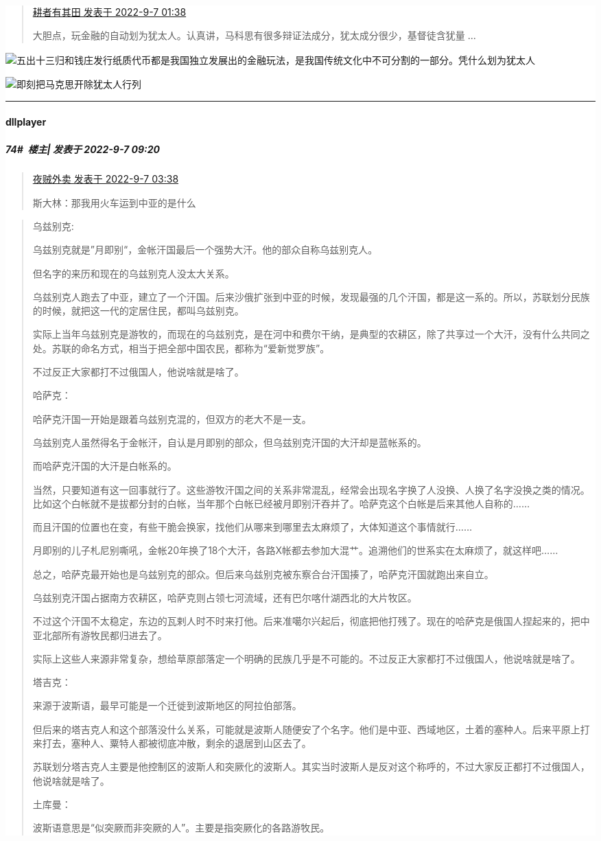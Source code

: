 <blockquote><a href="httphttps://bbs.saraba1st.com/2b/forum.php?mod=redirect&amp;goto=findpost&amp;pid=57369836&amp;ptid=2090959" target="_blank">耕者有其田 发表于 2022-9-7 01:38</a>

大胆点，玩金融的自动划为犹太人。认真讲，马科思有很多辩证法成分，犹太成分很少，基督徒含犹量 ...</blockquote>
<img src="https://static.saraba1st.com/image/smiley/face2017/027.png" referrerpolicy="no-referrer">五出十三归和钱庄发行纸质代币都是我国独立发展出的金融玩法，是我国传统文化中不可分割的一部分。凭什么划为犹太人

<img src="https://static.saraba1st.com/image/smiley/face2017/030.png" referrerpolicy="no-referrer">即刻把马克思开除犹太人行列

*****

####  dllplayer  
##### 74#         楼主| 发表于 2022-9-7 09:20

<blockquote><a href="httphttps://bbs.saraba1st.com/2b/forum.php?mod=redirect&amp;goto=findpost&amp;pid=57370159&amp;ptid=2090959" target="_blank">夜贼外卖 发表于 2022-9-7 03:38</a>

斯大林：那我用火车运到中亚的是什么</blockquote><blockquote>乌兹别克:

乌兹别克就是”月即别“，金帐汗国最后一个强势大汗。他的部众自称乌兹别克人。

 但名字的来历和现在的乌兹别克人没太大关系。

 乌兹别克人跑去了中亚，建立了一个汗国。后来沙俄扩张到中亚的时候，发现最强的几个汗国，都是这一系的。所以，苏联划分民族的时候，就把这一代的定居住民，都叫乌兹别克。

 实际上当年乌兹别克是游牧的，而现在的乌兹别克，是在河中和费尔干纳，是典型的农耕区，除了共享过一个大汗，没有什么共同之处。苏联的命名方式，相当于把全部中国农民，都称为“爱新觉罗族”。

 不过反正大家都打不过俄国人，他说啥就是啥了。

 哈萨克：

 哈萨克汗国一开始是跟着乌兹别克混的，但双方的老大不是一支。

 乌兹别克人虽然得名于金帐汗，自认是月即别的部众，但乌兹别克汗国的大汗却是蓝帐系的。

 而哈萨克汗国的大汗是白帐系的。

 当然，只要知道有这一回事就行了。这些游牧汗国之间的关系非常混乱，经常会出现名字换了人没换、人换了名字没换之类的情况。比如这个白帐就不是拔都分封的白帐，当年那个白帐已经被月即别汗吞并了。哈萨克这个白帐是后来其他人自称的……

而且汗国的位置也在变，有些干脆会换家，找他们从哪来到哪里去太麻烦了，大体知道这个事情就行……

月即别的儿子札尼别嘶吼，金帐20年换了18个大汗，各路X帐都去参加大混艹。追溯他们的世系实在太麻烦了，就这样吧……

总之，哈萨克最开始也是乌兹别克的部众。但后来乌兹别克被东察合台汗国揍了，哈萨克汗国就跑出来自立。

 乌兹别克汗国占据南方农耕区，哈萨克则占领七河流域，还有巴尔喀什湖西北的大片牧区。

 不过这个汗国不太稳定，东边的瓦剌人时不时来打他。后来准噶尔兴起后，彻底把他打残了。现在的哈萨克是俄国人捏起来的，把中亚北部所有游牧民都归进去了。

 实际上这些人来源非常复杂，想给草原部落定一个明确的民族几乎是不可能的。不过反正大家都打不过俄国人，他说啥就是啥了。

 塔吉克：

 来源于波斯语，最早可能是一个迁徙到波斯地区的阿拉伯部落。

 但后来的塔吉克人和这个部落没什么关系，可能就是波斯人随便安了个名字。他们是中亚、西域地区，土着的塞种人。后来平原上打来打去，塞种人、粟特人都被彻底冲散，剩余的退居到山区去了。

 苏联划分塔吉克人主要是他控制区的波斯人和突厥化的波斯人。其实当时波斯人是反对这个称呼的，不过大家反正都打不过俄国人，他说啥就是啥了。

 土库曼：

 波斯语意思是“似突厥而非突厥的人”。主要是指突厥化的各路游牧民。
